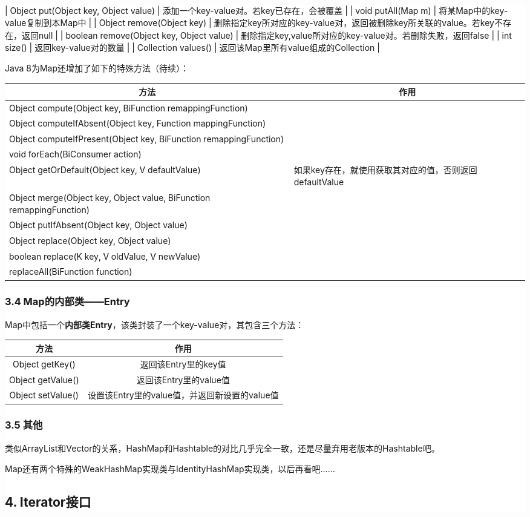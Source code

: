 | Object  put(Object key, Object value)     | 添加一个key-value对。若key已存在，会被覆盖                   |
| void  putAll(Map m)                       | 将某Map中的key-value复制到本Map中                            |
| Object  remove(Object key)                | 删除指定key所对应的key-value对，返回被删除key所关联的value。若key不存在，返回null |
| boolean  remove(Object key, Object value) | 删除指定key,value所对应的key-value对。若删除失败，返回false  |
| int  size()                               | 返回key-value对的数量                                        |
| Collection  values()                      | 返回该Map里所有value组成的Collection                         |

Java 8为Map还增加了如下的特殊方法（待续）：

| 方法                                                         | 作用                                                    |
| ------------------------------------------------------------ | ------------------------------------------------------- |
| Object  compute(Object key, BiFunction remappingFunction)    |                                                         |
| Object  computeIfAbsent(Object key, Function mappingFunction) |                                                         |
| Object  computeIfPresent(Object key, BiFunction remappingFunction) |                                                         |
| void  forEach(BiConsumer action)                             |                                                         |
| Object  getOrDefault(Object key, V defaultValue)             | 如果key存在，就使用获取其对应的值，否则返回defaultValue |
| Object  merge(Object key, Object value, BiFunction remappingFunction) |                                                         |
| Object  putIfAbsent(Object key, Object value)                |                                                         |
| Object  replace(Object key, Object value)                    |                                                         |
| boolean  replace(K key, V oldValue, V newValue)              |                                                         |
| replaceAll(BiFunction  function)                             |                                                         |

### 3.4 Map的内部类——Entry

Map中包括一个**内部类Entry**，该类封装了一个key-value对，其包含三个方法：

|        方法        |                     作用                      |
| :----------------: | :-------------------------------------------: |
|  Object  getKey()  |             返回该Entry里的key值              |
| Object  getValue() |            返回该Entry里的value值             |
| Object  setValue() | 设置该Entry里的value值，并返回新设置的value值 |

### 3.5 其他

类似ArrayList和Vector的关系，HashMap和Hashtable的对比几乎完全一致，还是尽量弃用老版本的Hashtable吧。

Map还有两个特殊的WeakHashMap实现类与IdentityHashMap实现类，以后再看吧……

## 4. Iterator接口
